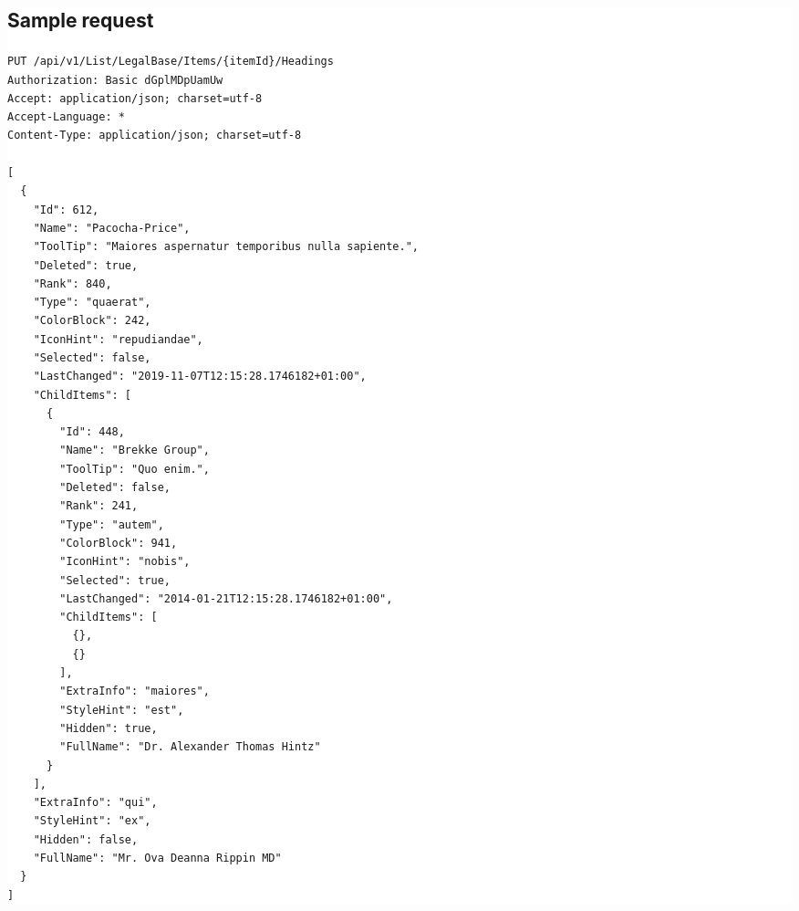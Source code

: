 ## Sample request

```http!
PUT /api/v1/List/LegalBase/Items/{itemId}/Headings
Authorization: Basic dGplMDpUamUw
Accept: application/json; charset=utf-8
Accept-Language: *
Content-Type: application/json; charset=utf-8

[
  {
    "Id": 612,
    "Name": "Pacocha-Price",
    "ToolTip": "Maiores aspernatur temporibus nulla sapiente.",
    "Deleted": true,
    "Rank": 840,
    "Type": "quaerat",
    "ColorBlock": 242,
    "IconHint": "repudiandae",
    "Selected": false,
    "LastChanged": "2019-11-07T12:15:28.1746182+01:00",
    "ChildItems": [
      {
        "Id": 448,
        "Name": "Brekke Group",
        "ToolTip": "Quo enim.",
        "Deleted": false,
        "Rank": 241,
        "Type": "autem",
        "ColorBlock": 941,
        "IconHint": "nobis",
        "Selected": true,
        "LastChanged": "2014-01-21T12:15:28.1746182+01:00",
        "ChildItems": [
          {},
          {}
        ],
        "ExtraInfo": "maiores",
        "StyleHint": "est",
        "Hidden": true,
        "FullName": "Dr. Alexander Thomas Hintz"
      }
    ],
    "ExtraInfo": "qui",
    "StyleHint": "ex",
    "Hidden": false,
    "FullName": "Mr. Ova Deanna Rippin MD"
  }
]
```
